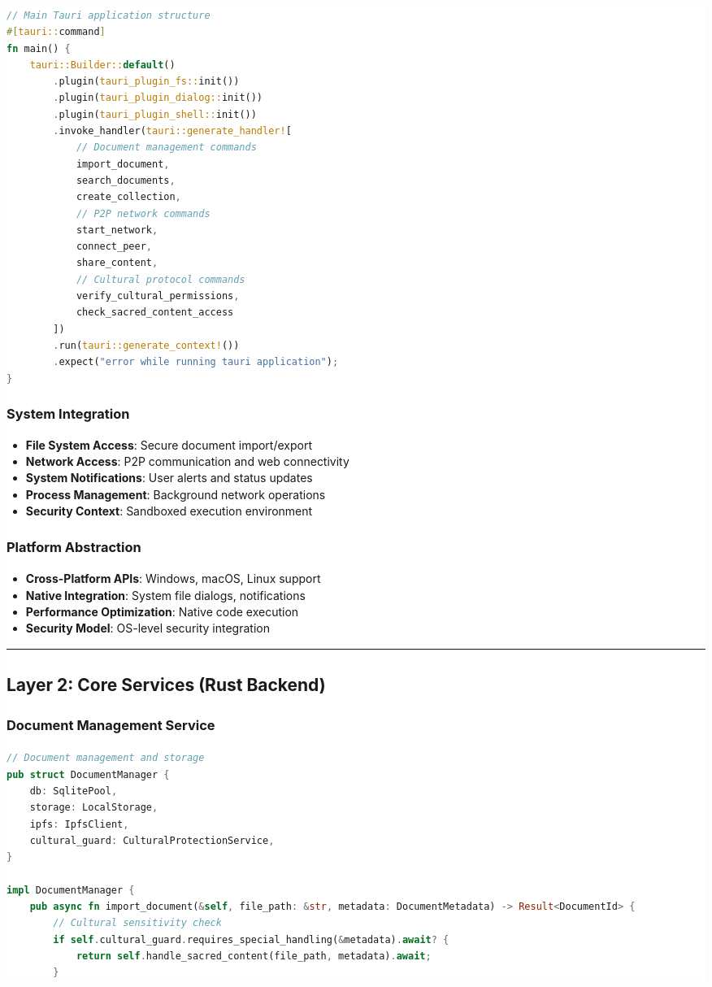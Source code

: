 ```rust
// Main Tauri application structure
#[tauri::command]
fn main() {
    tauri::Builder::default()
        .plugin(tauri_plugin_fs::init())
        .plugin(tauri_plugin_dialog::init())
        .plugin(tauri_plugin_shell::init())
        .invoke_handler(tauri::generate_handler![
            // Document management commands
            import_document,
            search_documents,
            create_collection,
            // P2P network commands
            start_network,
            connect_peer,
            share_content,
            // Cultural protocol commands
            verify_cultural_permissions,
            check_sacred_content_access
        ])
        .run(tauri::generate_context!())
        .expect("error while running tauri application");
}
```

### System Integration

- **File System Access**: Secure document import/export
- **Network Access**: P2P communication and web connectivity
- **System Notifications**: User alerts and status updates
- **Process Management**: Background network operations
- **Security Context**: Sandboxed execution environment

### Platform Abstraction

- **Cross-Platform APIs**: Windows, macOS, Linux support
- **Native Integration**: System file dialogs, notifications
- **Performance Optimization**: Native code execution
- **Security Model**: OS-level security integration

---

## Layer 2: Core Services (Rust Backend)

### Document Management Service

```rust
// Document management and storage
pub struct DocumentManager {
    db: SqlitePool,
    storage: LocalStorage,
    ipfs: IpfsClient,
    cultural_guard: CulturalProtectionService,
}

impl DocumentManager {
    pub async fn import_document(&self, file_path: &str, metadata: DocumentMetadata) -> Result<DocumentId> {
        // Cultural sensitivity check
        if self.cultural_guard.requires_special_handling(&metadata).await? {
            return self.handle_sacred_content(file_path, metadata).await;
        }

```